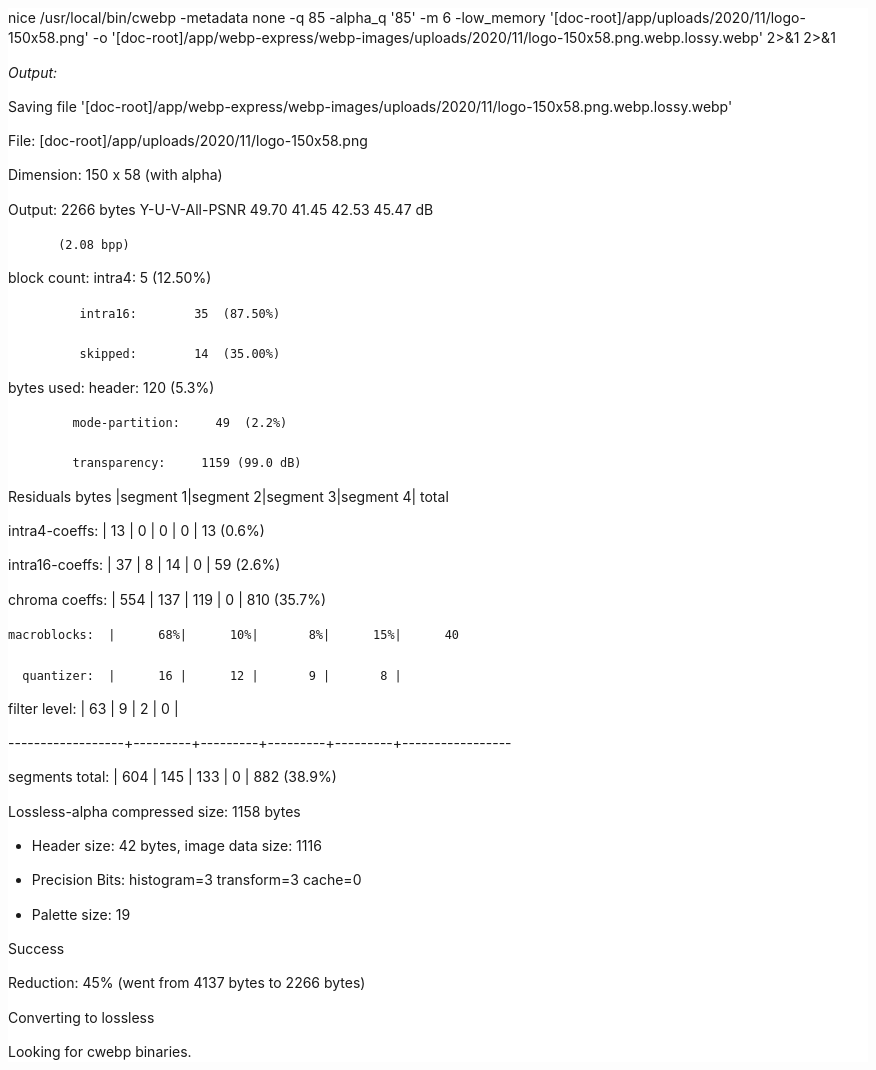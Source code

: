 nice /usr/local/bin/cwebp -metadata none -q 85 -alpha_q '85' -m 6 -low_memory '[doc-root]/app/uploads/2020/11/logo-150x58.png' -o '[doc-root]/app/webp-express/webp-images/uploads/2020/11/logo-150x58.png.webp.lossy.webp' 2>&1 2>&1


*Output:* 

Saving file '[doc-root]/app/webp-express/webp-images/uploads/2020/11/logo-150x58.png.webp.lossy.webp'

File:      [doc-root]/app/uploads/2020/11/logo-150x58.png

Dimension: 150 x 58 (with alpha)

Output:    2266 bytes Y-U-V-All-PSNR 49.70 41.45 42.53   45.47 dB

           (2.08 bpp)

block count:  intra4:          5  (12.50%)

              intra16:        35  (87.50%)

              skipped:        14  (35.00%)

bytes used:  header:            120  (5.3%)

             mode-partition:     49  (2.2%)

             transparency:     1159 (99.0 dB)

 Residuals bytes  |segment 1|segment 2|segment 3|segment 4|  total

  intra4-coeffs:  |      13 |       0 |       0 |       0 |      13  (0.6%)

 intra16-coeffs:  |      37 |       8 |      14 |       0 |      59  (2.6%)

  chroma coeffs:  |     554 |     137 |     119 |       0 |     810  (35.7%)

    macroblocks:  |      68%|      10%|       8%|      15%|      40

      quantizer:  |      16 |      12 |       9 |       8 |

   filter level:  |      63 |       9 |       2 |       0 |

------------------+---------+---------+---------+---------+-----------------

 segments total:  |     604 |     145 |     133 |       0 |     882  (38.9%)

Lossless-alpha compressed size: 1158 bytes

  * Header size: 42 bytes, image data size: 1116

  * Precision Bits: histogram=3 transform=3 cache=0

  * Palette size:   19


Success

Reduction: 45% (went from 4137 bytes to 2266 bytes)


Converting to lossless

Looking for cwebp binaries.
